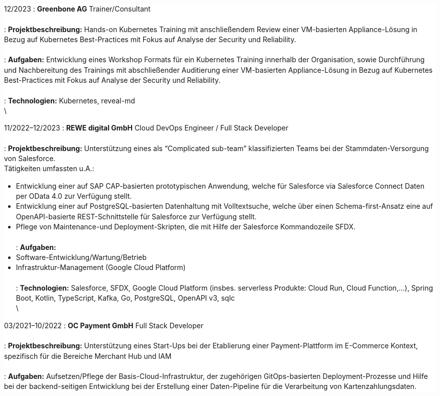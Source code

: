 12/2023
: **Greenbone AG**
  Trainer/Consultant
  \
\
: **Projektbeschreibung:**
  Hands-on Kubernetes Training mit anschließendem Review einer VM-basierten Appliance-Lösung in Bezug auf Kubernetes Best-Practices mit Fokus auf Analyse der Security und Reliability.
  \
\
: **Aufgaben:**
  Entwicklung eines Workshop Formats für ein Kubernetes Training innerhalb der Organisation, sowie Durchführung und Nachbereitung des Trainings mit abschlie&szlig;ender Auditierung einer VM-basierten Appliance-Lösung in Bezug auf Kubernetes Best-Practices mit Fokus auf Analyse der Security und Reliability.
  \
\
: **Technologien:**
  Kubernetes, reveal-md
  \
\

11/2022–12/2023
: **REWE digital GmbH**
  Cloud DevOps Engineer / Full Stack Developer
  \
\
: **Projektbeschreibung:**
  Unterstützung eines als “Complicated sub-team” klassifizierten Teams bei der Stammdaten-Versorgung von Salesforce.
  \
  Tätigkeiten umfassten u.A.:
  * Entwicklung einer auf SAP CAP-basierten prototypischen Anwendung, welche für Salesforce via Salesforce Connect Daten per OData 4.0 zur Verfügung stellt.
  * Entwicklung einer auf PostgreSQL-basierten Datenhaltung mit Volltextsuche, welche über einen Schema-first-Ansatz eine auf OpenAPI-basierte REST-Schnittstelle für Salesforce zur Verfügung stellt.
  * Pflege von Maintenance-und Deployment-Skripten, die mit Hilfe der Salesforce Kommandozeile SFDX.
  \
\
: **Aufgaben:**
  * Software-Entwicklung/Wartung/Betrieb
  * Infrastruktur-Management (Google Cloud Platform)
  \
\
: **Technologien:**
  Salesforce, SFDX, Google Cloud Platform (insbes. serverless Produkte: Cloud Run, Cloud Function,...), Spring Boot, Kotlin, TypeScript, Kafka, Go, PostgreSQL, OpenAPI v3, sqlc
  \
\

03/2021–10/2022
: **OC Payment GmbH**
  Full Stack Developer
  \
\
: **Projektbeschreibung:**
  Unterstützung eines Start-Ups bei der Etablierung einer Payment-Plattform im E-Commerce Kontext, spezifisch für die Bereiche Merchant Hub und IAM
  \
\
: **Aufgaben:**
  Aufsetzen/Pflege der Basis-Cloud-Infrastruktur, der zugehörigen GitOps-basierten Deployment-Prozesse und Hilfe bei der backend-seitigen Entwicklung bei der Erstellung einer Daten-Pipeline für die Verarbeitung von Kartenzahlungsdaten.
